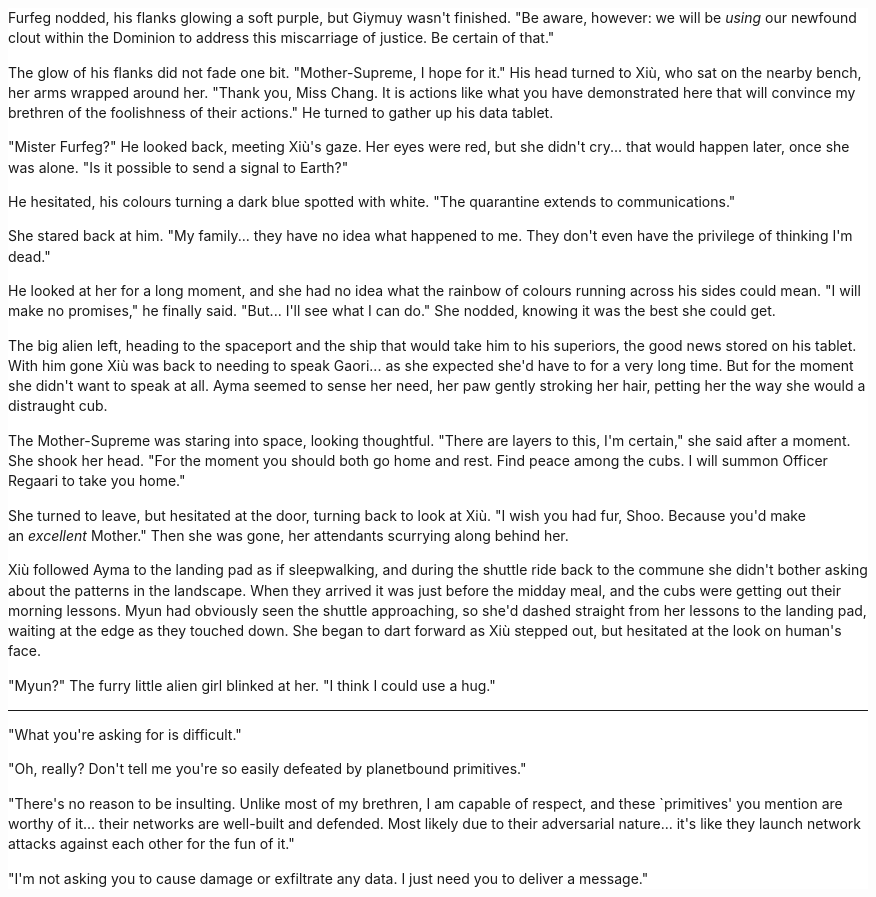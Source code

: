 Furfeg nodded, his flanks glowing a soft purple, but Giymuy wasn't finished. "Be aware, however: we will be *using* our newfound clout within the Dominion to address this miscarriage of justice. Be certain of that."

The glow of his flanks did not fade one bit. "Mother-Supreme, I hope for it." His head turned to Xiù, who sat on the nearby bench, her arms wrapped around her. "Thank you, Miss Chang. It is actions like what you have demonstrated here that will convince my brethren of the foolishness of their actions." He turned to gather up his data tablet.

"Mister Furfeg?" He looked back, meeting Xiù's gaze. Her eyes were red, but she didn't cry... that would happen later, once she was alone. "Is it possible to send a signal to Earth?"

He hesitated, his colours turning a dark blue spotted with white. "The quarantine extends to communications."

She stared back at him. "My family... they have no idea what happened to me. They don't even have the privilege of thinking I'm dead."

He looked at her for a long moment, and she had no idea what the rainbow of colours running across his sides could mean. "I will make no promises," he finally said. "But... I'll see what I can do." She nodded, knowing it was the best she could get.

The big alien left, heading to the spaceport and the ship that would take him to his superiors, the good news stored on his tablet. With him gone Xiù was back to needing to speak Gaori... as she expected she'd have to for a very long time. But for the moment she didn't want to speak at all. Ayma seemed to sense her need, her paw gently stroking her hair, petting her the way she would a distraught cub.

The Mother-Supreme was staring into space, looking thoughtful. "There are layers to this, I'm certain," she said after a moment. She shook her head. "For the moment you should both go home and rest. Find peace among the cubs. I will summon Officer Regaari to take you home."

She turned to leave, but hesitated at the door, turning back to look at Xiù. "I wish you had fur, Shoo. Because you'd make an *excellent* Mother." Then she was gone, her attendants scurrying along behind her.

Xiù followed Ayma to the landing pad as if sleepwalking, and during the shuttle ride back to the commune she didn't bother asking about the patterns in the landscape. When they arrived it was just before the midday meal, and the cubs were getting out their morning lessons. Myun had obviously seen the shuttle approaching, so she'd dashed straight from her lessons to the landing pad, waiting at the edge as they touched down. She began to dart forward as Xiù stepped out, but hesitated at the look on human's face.

"Myun?" The furry little alien girl blinked at her. "I think I could use a hug."

* * * * *

"What you're asking for is difficult."

"Oh, really? Don't tell me you're so easily defeated by planetbound primitives."

"There's no reason to be insulting. Unlike most of my brethren, I am capable of respect, and these `primitives' you mention are worthy of it... their networks are well-built and defended. Most likely due to their adversarial nature... it's like they launch network attacks against each other for the fun of it."

"I'm not asking you to cause damage or exfiltrate any data. I just need you to deliver a message."
